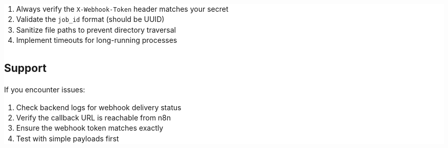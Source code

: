 1. Always verify the `X-Webhook-Token` header matches your secret
2. Validate the `job_id` format (should be UUID)
3. Sanitize file paths to prevent directory traversal
4. Implement timeouts for long-running processes

## Support

If you encounter issues:

1. Check backend logs for webhook delivery status
2. Verify the callback URL is reachable from n8n
3. Ensure the webhook token matches exactly
4. Test with simple payloads first

